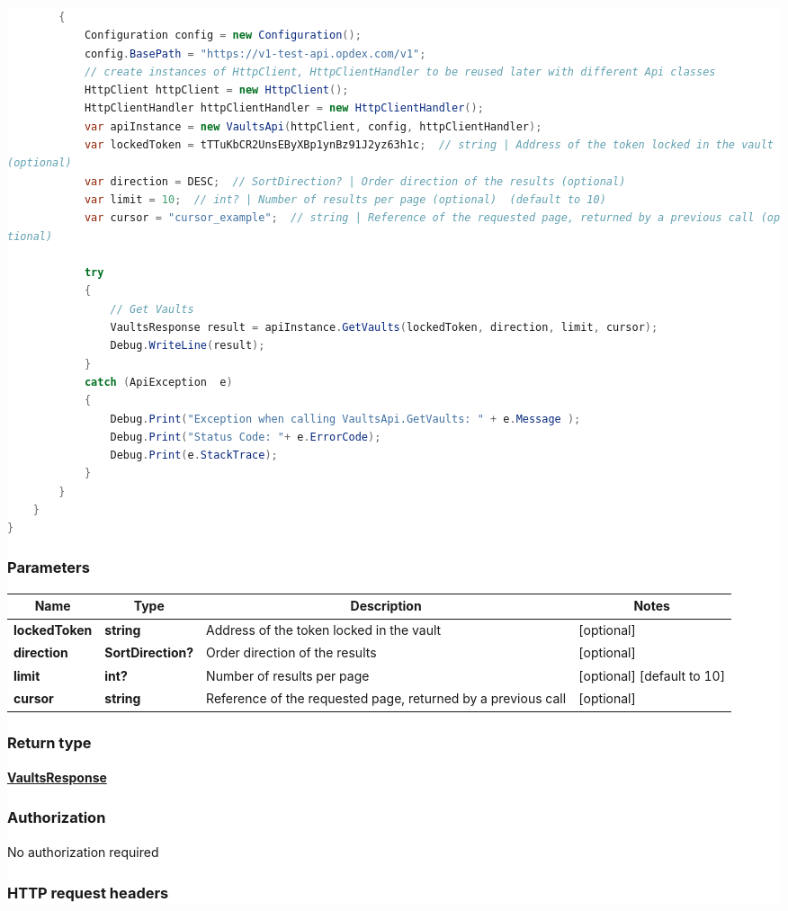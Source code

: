 ```csharp
        {
            Configuration config = new Configuration();
            config.BasePath = "https://v1-test-api.opdex.com/v1";
            // create instances of HttpClient, HttpClientHandler to be reused later with different Api classes
            HttpClient httpClient = new HttpClient();
            HttpClientHandler httpClientHandler = new HttpClientHandler();
            var apiInstance = new VaultsApi(httpClient, config, httpClientHandler);
            var lockedToken = tTTuKbCR2UnsEByXBp1ynBz91J2yz63h1c;  // string | Address of the token locked in the vault (optional) 
            var direction = DESC;  // SortDirection? | Order direction of the results (optional) 
            var limit = 10;  // int? | Number of results per page (optional)  (default to 10)
            var cursor = "cursor_example";  // string | Reference of the requested page, returned by a previous call (optional) 

            try
            {
                // Get Vaults
                VaultsResponse result = apiInstance.GetVaults(lockedToken, direction, limit, cursor);
                Debug.WriteLine(result);
            }
            catch (ApiException  e)
            {
                Debug.Print("Exception when calling VaultsApi.GetVaults: " + e.Message );
                Debug.Print("Status Code: "+ e.ErrorCode);
                Debug.Print(e.StackTrace);
            }
        }
    }
}
```

### Parameters

Name | Type | Description  | Notes
------------- | ------------- | ------------- | -------------
 **lockedToken** | **string**| Address of the token locked in the vault | [optional] 
 **direction** | **SortDirection?**| Order direction of the results | [optional] 
 **limit** | **int?**| Number of results per page | [optional] [default to 10]
 **cursor** | **string**| Reference of the requested page, returned by a previous call | [optional] 

### Return type

[**VaultsResponse**](VaultsResponse.md)

### Authorization

No authorization required

### HTTP request headers
